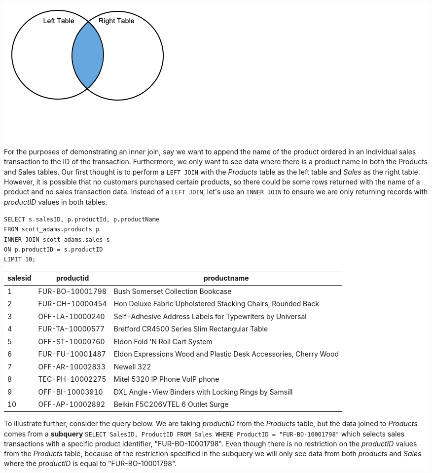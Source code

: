 <img style="float: center;" src="inner_join.png">
<br><br><br><br>

For the purposes of demonstrating an inner join, say we want to append the name of the product ordered in an individual sales transaction to the ID of the transaction. Furthermore, we only want to see data where there is a product name in both the Products and Sales tables. Our first thought is to perform a `LEFT JOIN` with the _Products_ table as the left table and _Sales_ as the right table. However, it is possible that no customers purchased certain products, so there could be some rows returned with the name of a product and no sales transaction data. Instead of a `LEFT JOIN`, let's use an `INNER JOIN` to ensure we are only returning records with _productID_ values in both tables. 

```{sql}
SELECT s.salesID, p.productId, p.productName
FROM scott_adams.products p
INNER JOIN scott_adams.sales s
ON p.productID = s.productID
LIMIT 10;
```

| salesid | productid       | productname                                                      |
|---------|-----------------|------------------------------------------------------------------|
| 1       | FUR-BO-10001798 | Bush Somerset Collection Bookcase                                |
| 2       | FUR-CH-10000454 | Hon Deluxe Fabric Upholstered Stacking Chairs, Rounded Back      |
| 3       | OFF-LA-10000240 | Self-Adhesive Address Labels for Typewriters by Universal        |
| 4       | FUR-TA-10000577 | Bretford CR4500 Series Slim Rectangular Table                    |
| 5       | OFF-ST-10000760 | Eldon Fold 'N Roll Cart System                                   |
| 6       | FUR-FU-10001487 | Eldon Expressions Wood and Plastic Desk Accessories, Cherry Wood |
| 7       | OFF-AR-10002833 | Newell 322                                                       |
| 8       | TEC-PH-10002275 | Mitel 5320 IP Phone VoIP phone                                   |
| 9       | OFF-BI-10003910 | DXL Angle-View Binders with Locking Rings by Samsill             |
| 10      | OFF-AP-10002892 | Belkin F5C206VTEL 6 Outlet Surge                                 |


To illustrate further, consider the query below. We are taking _productID_ from the _Products_ table, but the data joined to _Products_ comes from a **subquery** `SELECT SalesID, ProductID FROM Sales WHERE ProductID = "FUR-BO-10001798"` which selects sales transactions with a specific product identifier, "FUR-BO-10001798". Even though there is no restriction on the _productID_ values from the _Products_ table, because of the restriction specified in the subquery we will only see data from both _products_ and _Sales_ where the _productID_ is equal to "FUR-BO-10001798".
